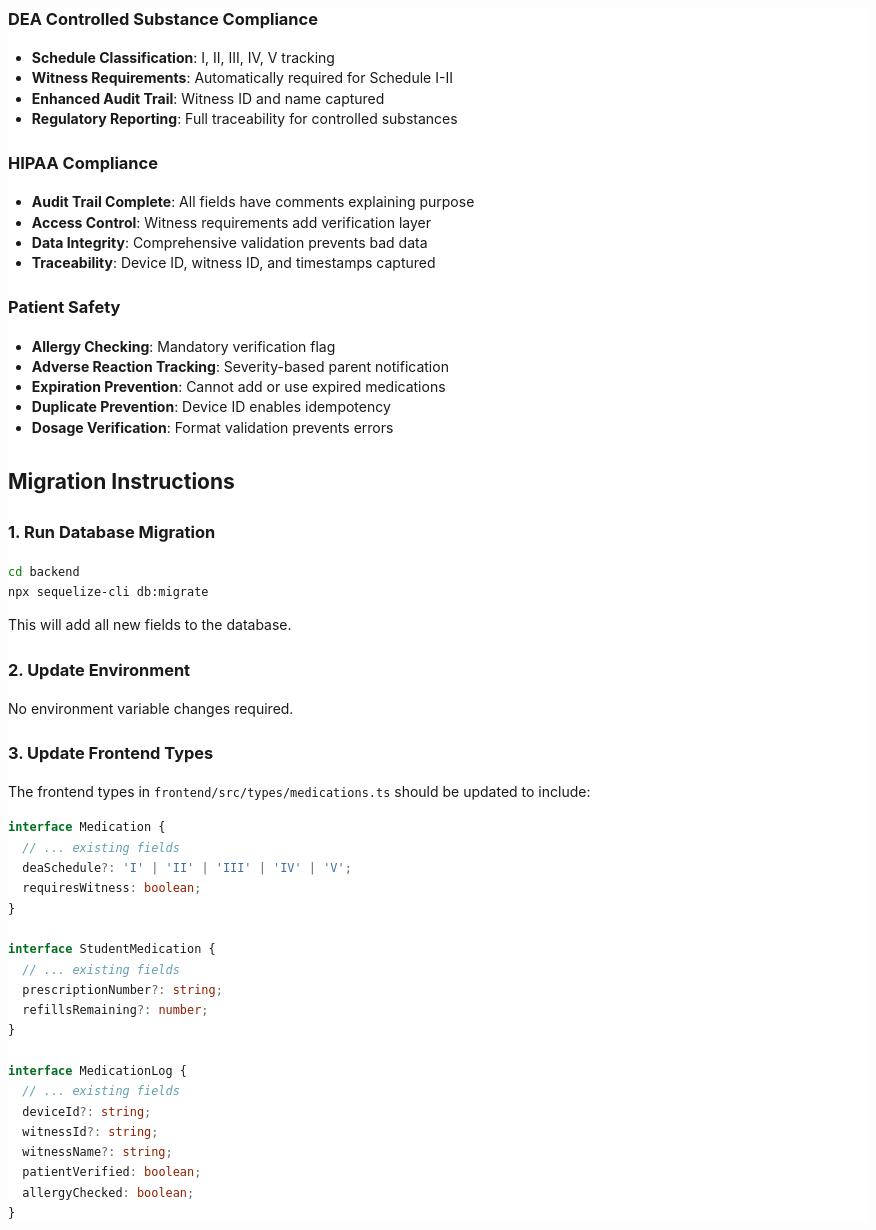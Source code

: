 ### DEA Controlled Substance Compliance

- **Schedule Classification**: I, II, III, IV, V tracking
- **Witness Requirements**: Automatically required for Schedule I-II
- **Enhanced Audit Trail**: Witness ID and name captured
- **Regulatory Reporting**: Full traceability for controlled substances

### HIPAA Compliance

- **Audit Trail Complete**: All fields have comments explaining purpose
- **Access Control**: Witness requirements add verification layer
- **Data Integrity**: Comprehensive validation prevents bad data
- **Traceability**: Device ID, witness ID, and timestamps captured

### Patient Safety

- **Allergy Checking**: Mandatory verification flag
- **Adverse Reaction Tracking**: Severity-based parent notification
- **Expiration Prevention**: Cannot add or use expired medications
- **Duplicate Prevention**: Device ID enables idempotency
- **Dosage Verification**: Format validation prevents errors

## Migration Instructions

### 1. Run Database Migration

```bash
cd backend
npx sequelize-cli db:migrate
```

This will add all new fields to the database.

### 2. Update Environment

No environment variable changes required.

### 3. Update Frontend Types

The frontend types in `frontend/src/types/medications.ts` should be updated to include:

```typescript
interface Medication {
  // ... existing fields
  deaSchedule?: 'I' | 'II' | 'III' | 'IV' | 'V';
  requiresWitness: boolean;
}

interface StudentMedication {
  // ... existing fields
  prescriptionNumber?: string;
  refillsRemaining?: number;
}

interface MedicationLog {
  // ... existing fields
  deviceId?: string;
  witnessId?: string;
  witnessName?: string;
  patientVerified: boolean;
  allergyChecked: boolean;
}
```
